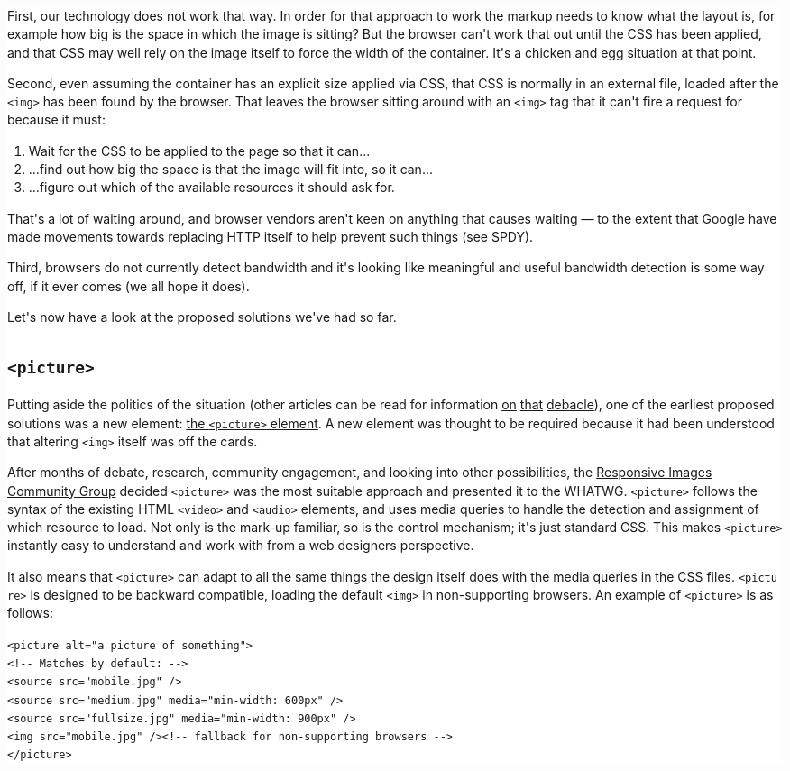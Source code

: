 <p>First, our technology does not work that way. In order for that approach to work the markup needs to know what the layout is, for example how big is the space in which the image is sitting? But the browser can't work that out until the CSS has been applied, and that CSS may well rely on the image itself to force the width of the container. It's a chicken and egg situation at that point.</p>

<p>Second, even assuming the container has an explicit size applied via CSS, that CSS is normally in an external file, loaded after the <code>&lt;img&gt;</code> has been found by the browser. That leaves the browser sitting around with an <code>&lt;img&gt;</code> tag that it can't fire a request for because it must:</p>

<ol>
<li>Wait for the CSS to be applied to the page so that it can...</li>
<li>...find out how big the space is that the image will fit into, so it can...</li>
<li>...figure out which of the available resources it should ask for.</li>
</ol>

<p>That's a lot of waiting around, and browser vendors aren't keen on anything that causes waiting — to the extent that Google have made movements towards replacing HTTP itself to help prevent such things (<a href="http://en.wikipedia.org/wiki/SPDY">see SPDY</a>).</p>

<p>Third, browsers do not currently detect bandwidth and it's looking like meaningful and useful bandwidth detection is some way off, if it ever comes (we all hope it does).</p>

<p>Let's now have a look at the proposed solutions we've had so far.</p>

<h2><code>&lt;picture&gt;</code></h2>

<p>Putting aside the politics of the situation (other articles can be read for
information <a href="http://www.w3.org/community/respimg/2012/05/11/respimg-proposal/">on</a> <a href="http://timkadlec.com/2012/05/wtfwg/">that</a> <a href="http://www.alistapart.com/articles/responsive-images-and-web-standards-at-the-turning-point/">debacle</a>), one of the earliest proposed solutions was a
new element: <a href="http://wiki.whatwg.org/wiki/Adaptive_images">the <code>&lt;picture&gt;</code> element</a>. A new element was thought to be required because it had been understood that altering <code>&lt;img&gt;</code> itself was off the cards.</p>

<p>After months of debate, research, community engagement, and looking into other possibilities, the <a href="http://www.w3.org/community/respimg/">Responsive Images Community Group</a> decided <code>&lt;picture&gt;</code> was the most suitable approach and presented it to the WHATWG. <code>&lt;picture&gt;</code> follows the syntax of the existing HTML <code>&lt;video&gt;</code> and <code>&lt;audio&gt;</code> elements, and uses media queries to handle the detection and assignment of which resource to load. Not only is the mark-up familiar, so is the control mechanism; it's just standard CSS. This makes <code>&lt;picture&gt;</code> instantly easy to understand and work with from a web designers perspective.</p>

<p>It also means that <code>&lt;picture&gt;</code> can adapt to all the same things the design itself does with the media queries in the CSS files. <code>&lt;picture&gt;</code> is designed to be backward compatible, loading the default <code>&lt;img&gt;</code> in non-supporting browsers. An example of <code>&lt;picture&gt;</code> is as follows:</p>

<pre><code>&lt;picture alt="a picture of something"&gt;
&lt;!-- Matches by default: --&gt;
&lt;source src="mobile.jpg" /&gt;
&lt;source src="medium.jpg" media="min-width: 600px" /&gt;
&lt;source src="fullsize.jpg" media="min-width: 900px" /&gt;
&lt;img src="mobile.jpg" /&gt;&lt;!-- fallback for non-supporting browsers --&gt;
&lt;/picture&gt;</code></pre>
